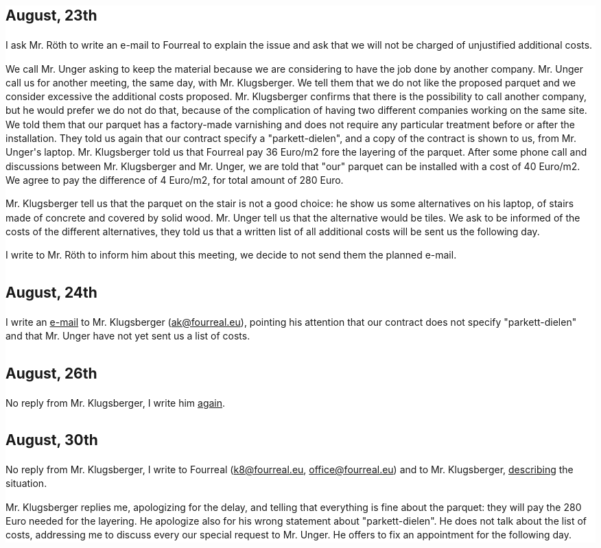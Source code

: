 August, 23th
------------

I ask Mr. Röth to write an e-mail to Fourreal to explain the issue and
ask that we will not be charged of unjustified additional costs.

We call Mr. Unger asking to keep the material because we are
considering to have the job done by another company.  Mr. Unger call
us for another meeting, the same day, with Mr. Klugsberger.  We tell
them that we do not like the proposed parquet and we consider
excessive the additional costs proposed.  Mr. Klugsberger confirms that
there is the possibility to call another company, but he would prefer
we do not do that, because of the complication of having two different
companies working on the same site.  We told them that our parquet has
a factory-made varnishing and does not require any particular
treatment before or after the installation.  They told us again that
our contract specify a "parkett-dielen", and a copy of the contract is
shown to us, from Mr. Unger's laptop.  Mr. Klugsberger told us that
Fourreal pay 36 Euro/m2 fore the layering of the parquet.  After some
phone call and discussions between Mr. Klugsberger and Mr. Unger, we
are told that "our" parquet can be installed with a cost of 40
Euro/m2.  We agree to pay the difference of 4 Euro/m2, for total
amount of 280 Euro.

Mr. Klugsberger tell us that the parquet on the stair is not a good
choice: he show us some alternatives on his laptop, of stairs made of
concrete and covered by solid wood.  Mr. Unger tell us that the
alternative would be tiles.  We ask to be informed of the costs of the
different alternatives, they told us that a written list of all
additional costs will be sent us the following day.

I write to Mr. Röth to inform him about this meeting, we decide to not
send them the planned e-mail.

August, 24th
------------

I write an [e-mail][tok-20160824] to Mr. Klugsberger (ak@fourreal.eu), pointing his
attention that our contract does not specify "parkett-dielen" and that
Mr. Unger have not yet sent us a list of costs.

August, 26th
------------

No reply from Mr. Klugsberger, I write him [again][tok-20160826].

August, 30th
------------

No reply from Mr. Klugsberger, I write to Fourreal (k8@fourreal.eu,
office@fourreal.eu) and to Mr. Klugsberger, [describing][tok-20160830]
the situation.

Mr. Klugsberger replies me, apologizing for the delay,
and telling that everything is fine about the parquet: they will pay
the 280 Euro needed for the layering.  He apologize also for his wrong
statement about "parkett-dielen".  He does not talk about the list of
costs, addressing me to discuss every our special request to
Mr. Unger.  He offers to fix an appointment for the following day.


[unger_parquet]:     /assets/docs/unger_parquet.pdf
[hinterseer]:        https://www.hinterseer.com/
[parquet]:           /assets/docs/hinterseer.pdf
[tok-20160824]:      /assets/docs/mails/20160824-to.pdf
[tok-20160826]:      /assets/docs/mails/20160826-to.pdf
[tok-20160830]:      /assets/docs/mails/20160830.1-to.pdf
[roloff_stairs]:     /assets/docs/roloff_stairs.pdf
[martins_protokoll]: /assets/docs/martins_protokoll.pdf